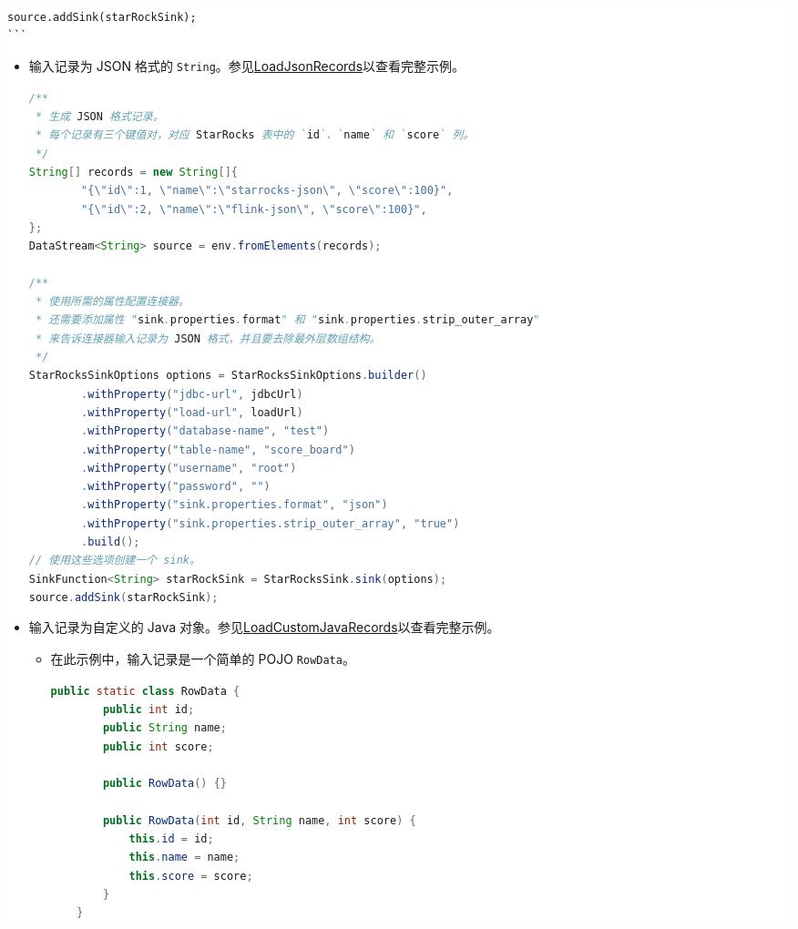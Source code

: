     source.addSink(starRockSink);
    ```

- 输入记录为 JSON 格式的 `String`。参见[LoadJsonRecords](https://github.com/StarRocks/starrocks-connector-for-apache-flink/tree/main/examples/src/main/java/com/starrocks/connector/flink/examples/datastream/LoadJsonRecords.java)以查看完整示例。

    ```java
    /**
     * 生成 JSON 格式记录。 
     * 每个记录有三个键值对，对应 StarRocks 表中的 `id`、`name` 和 `score` 列。
     */
    String[] records = new String[]{
            "{\"id\":1, \"name\":\"starrocks-json\", \"score\":100}",
            "{\"id\":2, \"name\":\"flink-json\", \"score\":100}",
    };
    DataStream<String> source = env.fromElements(records);

    /** 
     * 使用所需的属性配置连接器。
     * 还需要添加属性 "sink.properties.format" 和 "sink.properties.strip_outer_array"
     * 来告诉连接器输入记录为 JSON 格式，并且要去除最外层数组结构。 
     */
    StarRocksSinkOptions options = StarRocksSinkOptions.builder()
            .withProperty("jdbc-url", jdbcUrl)
            .withProperty("load-url", loadUrl)
            .withProperty("database-name", "test")
            .withProperty("table-name", "score_board")
            .withProperty("username", "root")
            .withProperty("password", "")
            .withProperty("sink.properties.format", "json")
            .withProperty("sink.properties.strip_outer_array", "true")
            .build();
    // 使用这些选项创建一个 sink。
    SinkFunction<String> starRockSink = StarRocksSink.sink(options);
    source.addSink(starRockSink);
    ```

- 输入记录为自定义的 Java 对象。参见[LoadCustomJavaRecords](https://github.com/StarRocks/starrocks-connector-for-apache-flink/tree/main/examples/src/main/java/com/starrocks/connector/flink/examples/datastream/LoadCustomJavaRecords.java)以查看完整示例。

  - 在此示例中，输入记录是一个简单的 POJO `RowData`。

      ```java
      public static class RowData {
              public int id;
              public String name;
              public int score;
    
              public RowData() {}
    
              public RowData(int id, String name, int score) {
                  this.id = id;
                  this.name = name;
                  this.score = score;
              }
          }
      ```
